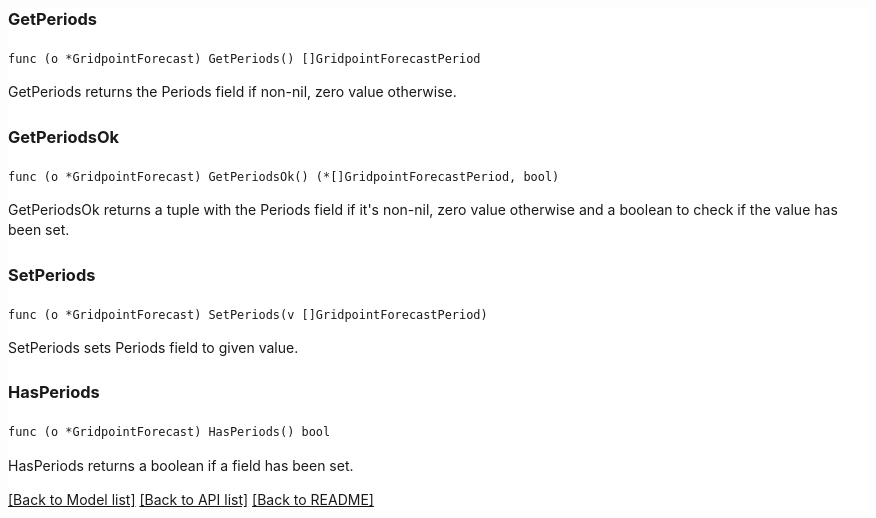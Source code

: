 ### GetPeriods

`func (o *GridpointForecast) GetPeriods() []GridpointForecastPeriod`

GetPeriods returns the Periods field if non-nil, zero value otherwise.

### GetPeriodsOk

`func (o *GridpointForecast) GetPeriodsOk() (*[]GridpointForecastPeriod, bool)`

GetPeriodsOk returns a tuple with the Periods field if it's non-nil, zero value otherwise
and a boolean to check if the value has been set.

### SetPeriods

`func (o *GridpointForecast) SetPeriods(v []GridpointForecastPeriod)`

SetPeriods sets Periods field to given value.

### HasPeriods

`func (o *GridpointForecast) HasPeriods() bool`

HasPeriods returns a boolean if a field has been set.


[[Back to Model list]](../README.md#documentation-for-models) [[Back to API list]](../README.md#documentation-for-api-endpoints) [[Back to README]](../README.md)


